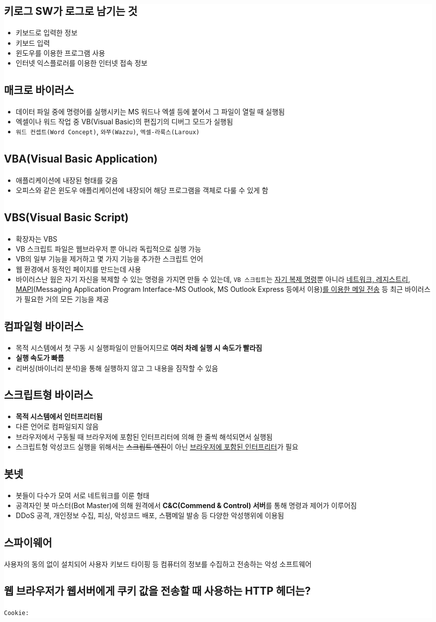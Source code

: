 ## 키로그 SW가 로그로 남기는 것
- 키보드로 입력한 정보
- 키보드 입력
- 윈도우를 이용한 프로그램 사용
- 인터넷 익스플로러를 이용한 인터넷 접속 정보

## 매크로 바이러스
- 데이터 파일 중에 명령어를 실행시키는 MS 워드나 엑셀 등에 붙어서 그 파일이 열릴 때 실행됨
- 엑셀이나 워드 작업 중 VB(Visual Basic)의 편집기의 디버그 모드가 실행됨
- `워드 컨셉트(Word Concept)`, `와쭈(Wazzu)`, `엑셀-라룩스(Laroux)`

## VBA(Visual Basic Application)
- 애플리케이션에 내장된 형태를 갖음
- 오피스와 같은 윈도우 애플리케이션에 내장되어 해당 프로그램을 객체로 다룰 수 있게 함

## VBS(Visual Basic Script)
- 확장자는 VBS
- VB 스크립트 파일은 웹브라우저 뿐 아니라 독립적으로 실행 가능
- VB의 일부 기능을 제거하고 몇 가지 기능을 추가한 스크립트 언어
- 웹 환경에서 동적인 페이지를 만드는데 사용
- 바이러스난 웜은 자기 자신을 복제할 수 있는 명령을 가지면 만들 수 있는데, `VB 스크립트`는 <u>자기 복제 명령</u>뿐 아니라 <u>네트워크, 레지스트리, MAPI</u>(Messaging Application Program Interface-MS Outlook, MS Outlook Express 등에서 이용)<u>를 이용한 메일 전송</u> 등 최근 바이러스가 필요한 거의 모든 기능을 제공

## 컴파일형 바이러스
- 목적 시스템에서 첫 구동 시 실행파일이 만들어지므로 **여러 차례 실행 시 속도가 빨라짐**
- **실행 속도가 빠름**
- 리버싱(바이너리 분석)을 통해 실행하지 않고 그 내용을 짐작할 수 있음

## 스크립트형 바이러스
- **목적 시스템에서 인터프리터됨**
- 다른 언어로 컴파일되지 않음
- 브라우저에서 구동될 때 브라우저에 포함된 인터프리터에 의해 한 줄씩 해석되면서 실행됨
- 스크립트형 악성코드 실행을 위해서는 ~~스크립트 엔진~~이 아닌 <u>브라우저에 포함된 인터프리터</u>가 필요

## 봇넷
- 봇들이 다수가 모여 서로 네트워크를 이룬 형태
- 공격자인 봇 마스터(Bot Master)에 의해 원격에서 **C&C(Commend & Control) 서버**를 통해 명령과 제어가 이루어짐
- DDoS 공격, 개인정보 수집, 피싱, 악성코드 배포, 스팸메일 발송 등 다양한 악성행위에 이용됨

## 스파이웨어
사용자의 동의 없이 설치되어 사용자 키보드 타이핑 등 컴퓨터의 정보를 수집하고 전송하는 악성 소프트웨어

## 웹 브라우저가 웹서버에게 쿠키 값을 전송할 때 사용하는 HTTP 헤더는?
`Cookie:`
